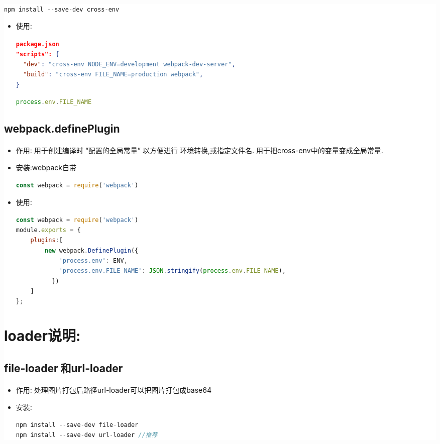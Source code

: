  ```js
  npm install --save-dev cross-env
  ```

- 使用:

  ```json
  package.json
  "scripts": {
    "dev": "cross-env NODE_ENV=development webpack-dev-server",
    "build": "cross-env FILE_NAME=production webpack",
  }
  ```

  ```js
  process.env.FILE_NAME
  ```

  

## webpack.definePlugin

- 作用:	用于创建编译时 “配置的全局常量” 以方便进行 环境转换,或指定文件名.  用于把cross-env中的变量变成全局常量.

- 安装:webpack自带

  ```js
  const webpack = require('webpack')
  ```

- 使用:

  ```js
  const webpack = require('webpack')
  module.exports = {
      plugins:[
          new webpack.DefinePlugin({
              'process.env': ENV,
              'process.env.FILE_NAME': JSON.stringify(process.env.FILE_NAME),
            })
      ]
  };
  ```

  

# loader说明:

## file-loader 和url-loader

- 作用:	处理图片打包后路径url-loader可以把图片打包成base64

- 安装:

  ```js
  npm install --save-dev file-loader
  npm install --save-dev url-loader //推荐
  ```
